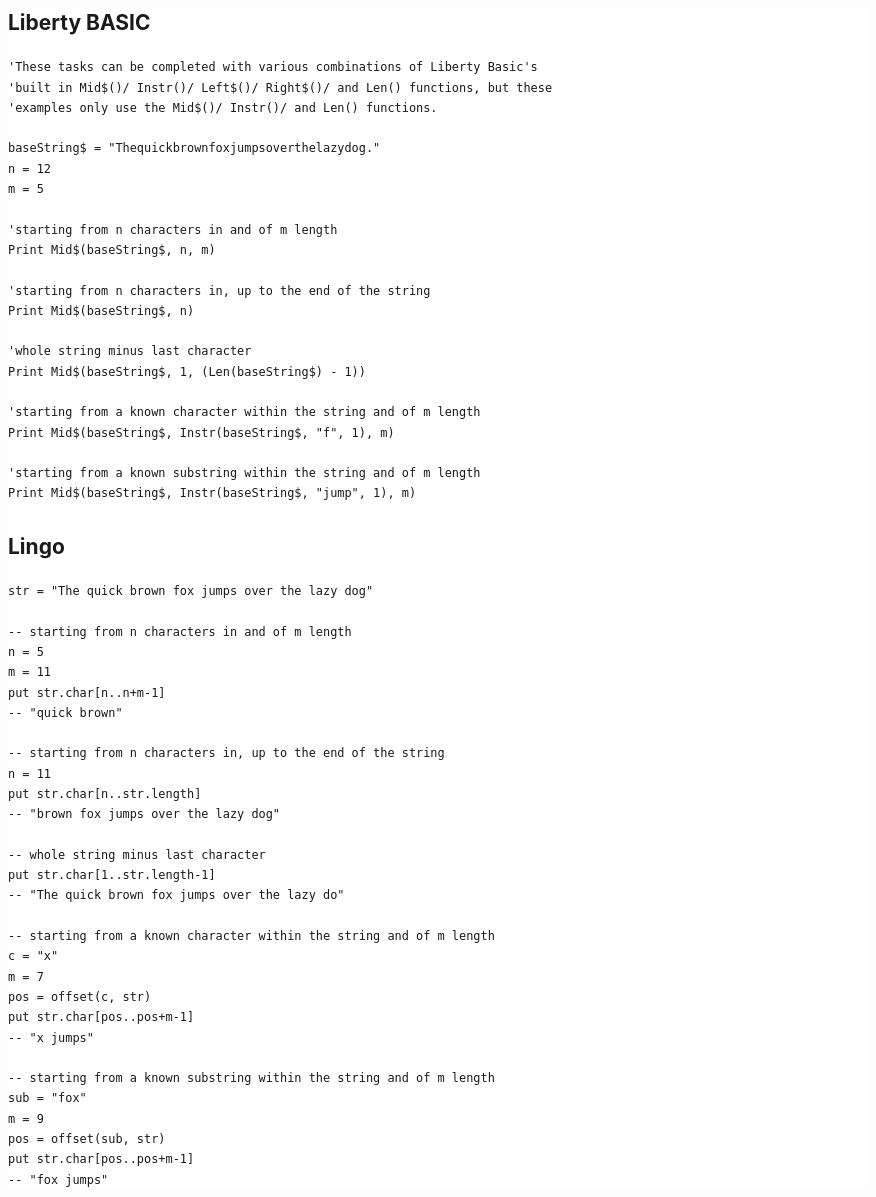 

## Liberty BASIC


```lb
'These tasks can be completed with various combinations of Liberty Basic's
'built in Mid$()/ Instr()/ Left$()/ Right$()/ and Len() functions, but these
'examples only use the Mid$()/ Instr()/ and Len() functions.

baseString$ = "Thequickbrownfoxjumpsoverthelazydog."
n = 12
m = 5

'starting from n characters in and of m length
Print Mid$(baseString$, n, m)

'starting from n characters in, up to the end of the string
Print Mid$(baseString$, n)

'whole string minus last character
Print Mid$(baseString$, 1, (Len(baseString$) - 1))

'starting from a known character within the string and of m length
Print Mid$(baseString$, Instr(baseString$, "f", 1), m)

'starting from a known substring within the string and of m length
Print Mid$(baseString$, Instr(baseString$, "jump", 1), m)
```



## Lingo


```lingo
str = "The quick brown fox jumps over the lazy dog"

-- starting from n characters in and of m length
n = 5
m = 11
put str.char[n..n+m-1]
-- "quick brown"

-- starting from n characters in, up to the end of the string
n = 11
put str.char[n..str.length]
-- "brown fox jumps over the lazy dog"

-- whole string minus last character
put str.char[1..str.length-1]
-- "The quick brown fox jumps over the lazy do"

-- starting from a known character within the string and of m length
c = "x"
m = 7
pos = offset(c, str)
put str.char[pos..pos+m-1]
-- "x jumps"

-- starting from a known substring within the string and of m length
sub = "fox"
m = 9
pos = offset(sub, str)
put str.char[pos..pos+m-1]
-- "fox jumps"
```
